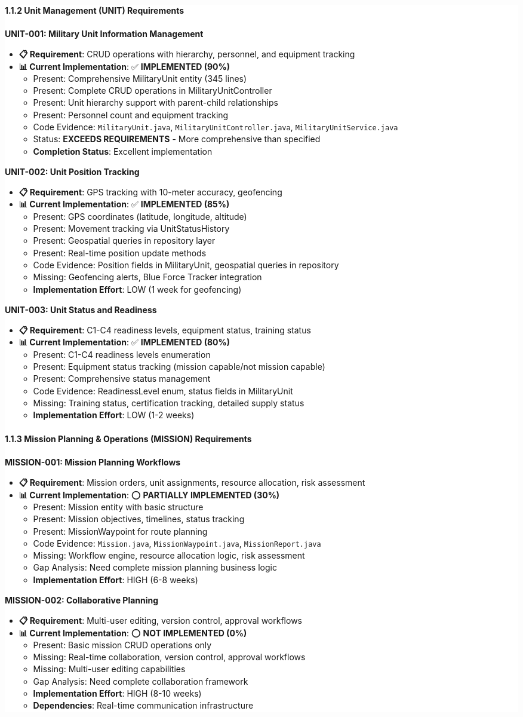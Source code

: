 #### 1.1.2 Unit Management (UNIT) Requirements

**UNIT-001: Military Unit Information Management**
- **📋 Requirement**: CRUD operations with hierarchy, personnel, and equipment tracking
- **📊 Current Implementation**: ✅ **IMPLEMENTED (90%)**
  - Present: Comprehensive MilitaryUnit entity (345 lines)
  - Present: Complete CRUD operations in MilitaryUnitController
  - Present: Unit hierarchy support with parent-child relationships
  - Present: Personnel count and equipment tracking
  - Code Evidence: `MilitaryUnit.java`, `MilitaryUnitController.java`, `MilitaryUnitService.java`
  - Status: **EXCEEDS REQUIREMENTS** - More comprehensive than specified
  - **Completion Status**: Excellent implementation

**UNIT-002: Unit Position Tracking**
- **📋 Requirement**: GPS tracking with 10-meter accuracy, geofencing
- **📊 Current Implementation**: ✅ **IMPLEMENTED (85%)**
  - Present: GPS coordinates (latitude, longitude, altitude)
  - Present: Movement tracking via UnitStatusHistory
  - Present: Geospatial queries in repository layer
  - Present: Real-time position update methods
  - Code Evidence: Position fields in MilitaryUnit, geospatial queries in repository
  - Missing: Geofencing alerts, Blue Force Tracker integration
  - **Implementation Effort**: LOW (1 week for geofencing)

**UNIT-003: Unit Status and Readiness**
- **📋 Requirement**: C1-C4 readiness levels, equipment status, training status
- **📊 Current Implementation**: ✅ **IMPLEMENTED (80%)**
  - Present: C1-C4 readiness levels enumeration
  - Present: Equipment status tracking (mission capable/not mission capable)
  - Present: Comprehensive status management
  - Code Evidence: ReadinessLevel enum, status fields in MilitaryUnit
  - Missing: Training status, certification tracking, detailed supply status
  - **Implementation Effort**: LOW (1-2 weeks)

#### 1.1.3 Mission Planning & Operations (MISSION) Requirements

**MISSION-001: Mission Planning Workflows**
- **📋 Requirement**: Mission orders, unit assignments, resource allocation, risk assessment
- **📊 Current Implementation**: ⭕ **PARTIALLY IMPLEMENTED (30%)**
  - Present: Mission entity with basic structure
  - Present: Mission objectives, timelines, status tracking
  - Present: MissionWaypoint for route planning
  - Code Evidence: `Mission.java`, `MissionWaypoint.java`, `MissionReport.java`
  - Missing: Workflow engine, resource allocation logic, risk assessment
  - Gap Analysis: Need complete mission planning business logic
  - **Implementation Effort**: HIGH (6-8 weeks)

**MISSION-002: Collaborative Planning**
- **📋 Requirement**: Multi-user editing, version control, approval workflows
- **📊 Current Implementation**: ⭕ **NOT IMPLEMENTED (0%)**
  - Present: Basic mission CRUD operations only
  - Missing: Real-time collaboration, version control, approval workflows
  - Missing: Multi-user editing capabilities
  - Gap Analysis: Need complete collaboration framework
  - **Implementation Effort**: HIGH (8-10 weeks)
  - **Dependencies**: Real-time communication infrastructure
